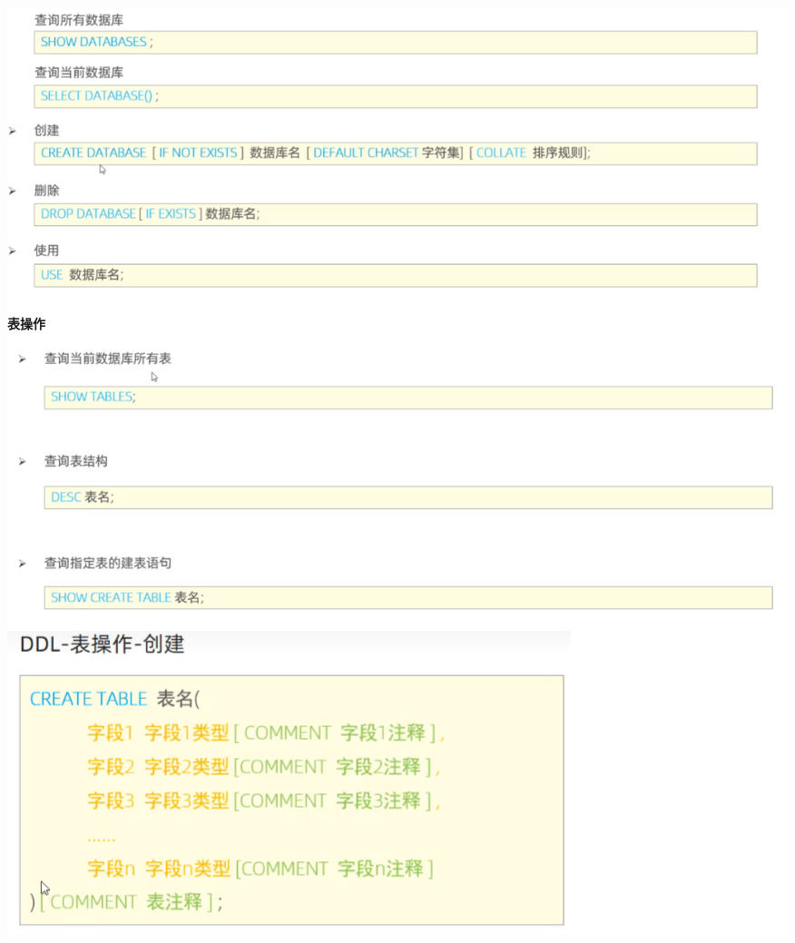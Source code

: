 ![1706827429776](img/1706827429776.png)



#### 表操作

![1706827501194](img/1706827501194.png)

![1706827584027](img/1706827584027.png)
